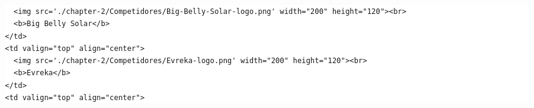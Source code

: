       <img src='./chapter-2/Competidores/Big-Belly-Solar-logo.png' width="200" height="120"><br>
      <b>Big Belly Solar</b>
    </td>
    <td valign="top" align="center">
      <img src='./chapter-2/Competidores/Evreka-logo.png' width="200" height="120"><br>
      <b>Evreka</b>
    </td>
    <td valign="top" align="center">